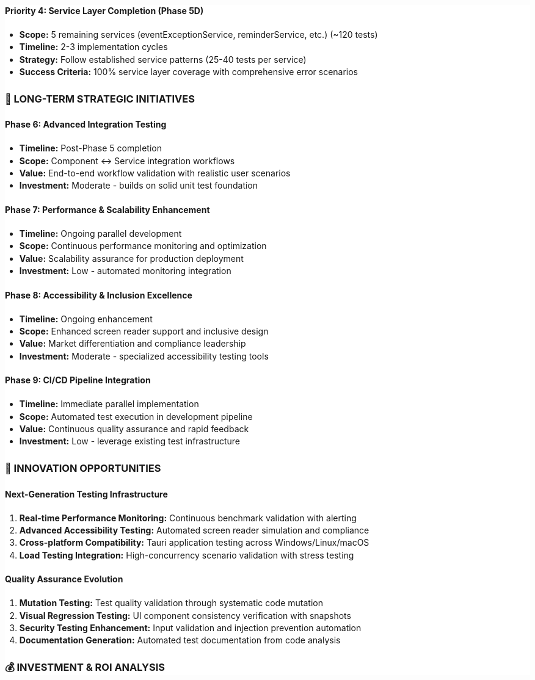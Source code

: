 #### **Priority 4: Service Layer Completion (Phase 5D)**

- **Scope:** 5 remaining services (eventExceptionService, reminderService, etc.) (~120 tests)
- **Timeline:** 2-3 implementation cycles
- **Strategy:** Follow established service patterns (25-40 tests per service)
- **Success Criteria:** 100% service layer coverage with comprehensive error scenarios

### **🚀 LONG-TERM STRATEGIC INITIATIVES**

#### **Phase 6: Advanced Integration Testing**

- **Timeline:** Post-Phase 5 completion
- **Scope:** Component ↔ Service integration workflows
- **Value:** End-to-end workflow validation with realistic user scenarios
- **Investment:** Moderate - builds on solid unit test foundation

#### **Phase 7: Performance & Scalability Enhancement**

- **Timeline:** Ongoing parallel development
- **Scope:** Continuous performance monitoring and optimization
- **Value:** Scalability assurance for production deployment
- **Investment:** Low - automated monitoring integration

#### **Phase 8: Accessibility & Inclusion Excellence**

- **Timeline:** Ongoing enhancement
- **Scope:** Enhanced screen reader support and inclusive design
- **Value:** Market differentiation and compliance leadership
- **Investment:** Moderate - specialized accessibility testing tools

#### **Phase 9: CI/CD Pipeline Integration**

- **Timeline:** Immediate parallel implementation
- **Scope:** Automated test execution in development pipeline
- **Value:** Continuous quality assurance and rapid feedback
- **Investment:** Low - leverage existing test infrastructure

### **🔬 INNOVATION OPPORTUNITIES**

#### **Next-Generation Testing Infrastructure**

1. **Real-time Performance Monitoring:** Continuous benchmark validation with alerting
2. **Advanced Accessibility Testing:** Automated screen reader simulation and compliance
3. **Cross-platform Compatibility:** Tauri application testing across Windows/Linux/macOS
4. **Load Testing Integration:** High-concurrency scenario validation with stress testing

#### **Quality Assurance Evolution**

1. **Mutation Testing:** Test quality validation through systematic code mutation
2. **Visual Regression Testing:** UI component consistency verification with snapshots
3. **Security Testing Enhancement:** Input validation and injection prevention automation
4. **Documentation Generation:** Automated test documentation from code analysis

### **💰 INVESTMENT & ROI ANALYSIS**
